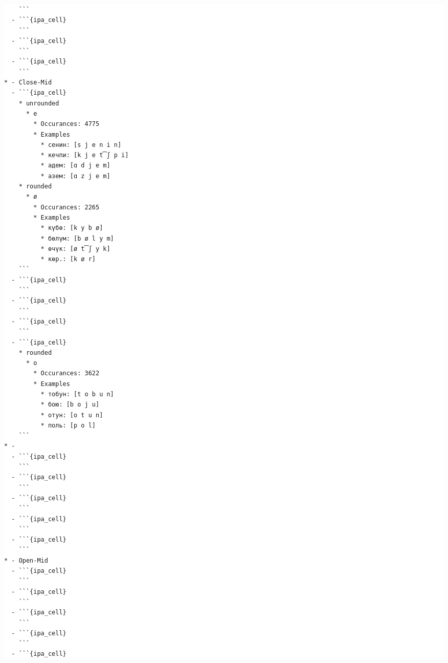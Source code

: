 ``````{list-table}
    ```
  - ```{ipa_cell}
    ```
  - ```{ipa_cell}
    ```
  - ```{ipa_cell}
    ```
* - Close-Mid
  - ```{ipa_cell}
    * unrounded
      * e
        * Occurances: 4775
        * Examples
          * сенин: [s j e n i n]
          * кечпи: [k j e t͡ʃ p i]
          * адем: [ɑ d j e m]
          * азем: [ɑ z j e m]
    * rounded
      * ø
        * Occurances: 2265
        * Examples
          * күбө: [k y b ø]
          * бөлүм: [b ø l y m]
          * өчүк: [ø t͡ʃ y k]
          * көр.: [k ø r]
    ```
  - ```{ipa_cell}
    ```
  - ```{ipa_cell}
    ```
  - ```{ipa_cell}
    ```
  - ```{ipa_cell}
    * rounded
      * o
        * Occurances: 3622
        * Examples
          * тобун: [t o b u n]
          * бою: [b o j u]
          * отун: [o t u n]
          * поль: [p o l]
    ```
* -
  - ```{ipa_cell}
    ```
  - ```{ipa_cell}
    ```
  - ```{ipa_cell}
    ```
  - ```{ipa_cell}
    ```
  - ```{ipa_cell}
    ```
* - Open-Mid
  - ```{ipa_cell}
    ```
  - ```{ipa_cell}
    ```
  - ```{ipa_cell}
    ```
  - ```{ipa_cell}
    ```
  - ```{ipa_cell}
``````